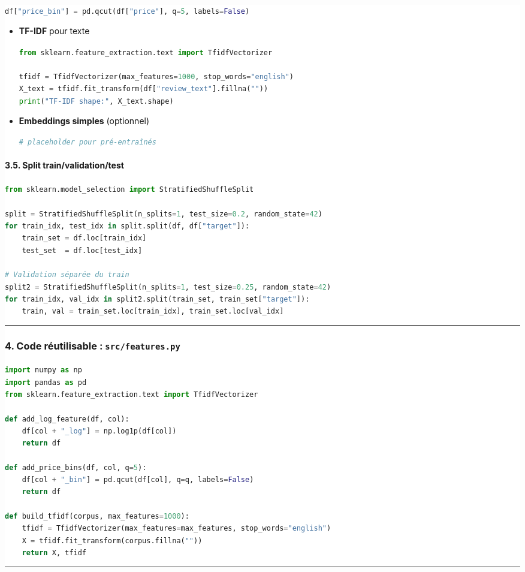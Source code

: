  ```python
  df["price_bin"] = pd.qcut(df["price"], q=5, labels=False)
  ```
* **TF-IDF** pour texte

  ```python
  from sklearn.feature_extraction.text import TfidfVectorizer

  tfidf = TfidfVectorizer(max_features=1000, stop_words="english")
  X_text = tfidf.fit_transform(df["review_text"].fillna(""))
  print("TF-IDF shape:", X_text.shape)
  ```
* **Embeddings simples** (optionnel)

  ```python
  # placeholder pour pré-entraînés
  ```

#### 3.5. Split train/validation/test

```python
from sklearn.model_selection import StratifiedShuffleSplit

split = StratifiedShuffleSplit(n_splits=1, test_size=0.2, random_state=42)
for train_idx, test_idx in split.split(df, df["target"]):
    train_set = df.loc[train_idx]
    test_set  = df.loc[test_idx]

# Validation séparée du train
split2 = StratifiedShuffleSplit(n_splits=1, test_size=0.25, random_state=42)
for train_idx, val_idx in split2.split(train_set, train_set["target"]):
    train, val = train_set.loc[train_idx], train_set.loc[val_idx]
```

---

### 4. Code réutilisable : `src/features.py`

```python
import numpy as np
import pandas as pd
from sklearn.feature_extraction.text import TfidfVectorizer

def add_log_feature(df, col):
    df[col + "_log"] = np.log1p(df[col])
    return df

def add_price_bins(df, col, q=5):
    df[col + "_bin"] = pd.qcut(df[col], q=q, labels=False)
    return df

def build_tfidf(corpus, max_features=1000):
    tfidf = TfidfVectorizer(max_features=max_features, stop_words="english")
    X = tfidf.fit_transform(corpus.fillna(""))
    return X, tfidf
```

---